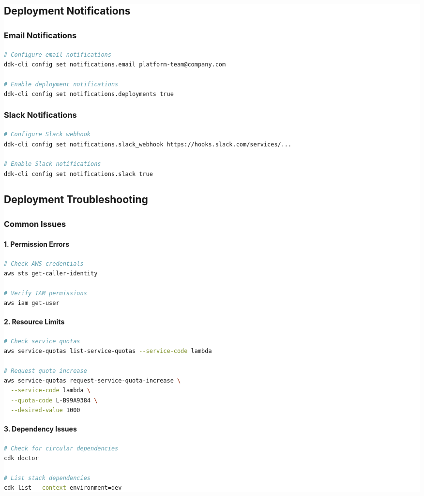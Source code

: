 ## Deployment Notifications

### Email Notifications

```bash
# Configure email notifications
ddk-cli config set notifications.email platform-team@company.com

# Enable deployment notifications
ddk-cli config set notifications.deployments true
```

### Slack Notifications

```bash
# Configure Slack webhook
ddk-cli config set notifications.slack_webhook https://hooks.slack.com/services/...

# Enable Slack notifications
ddk-cli config set notifications.slack true
```

## Deployment Troubleshooting

### Common Issues

#### 1. Permission Errors

```bash
# Check AWS credentials
aws sts get-caller-identity

# Verify IAM permissions
aws iam get-user
```

#### 2. Resource Limits

```bash
# Check service quotas
aws service-quotas list-service-quotas --service-code lambda

# Request quota increase
aws service-quotas request-service-quota-increase \
  --service-code lambda \
  --quota-code L-B99A9384 \
  --desired-value 1000
```

#### 3. Dependency Issues

```bash
# Check for circular dependencies
cdk doctor

# List stack dependencies
cdk list --context environment=dev
```

